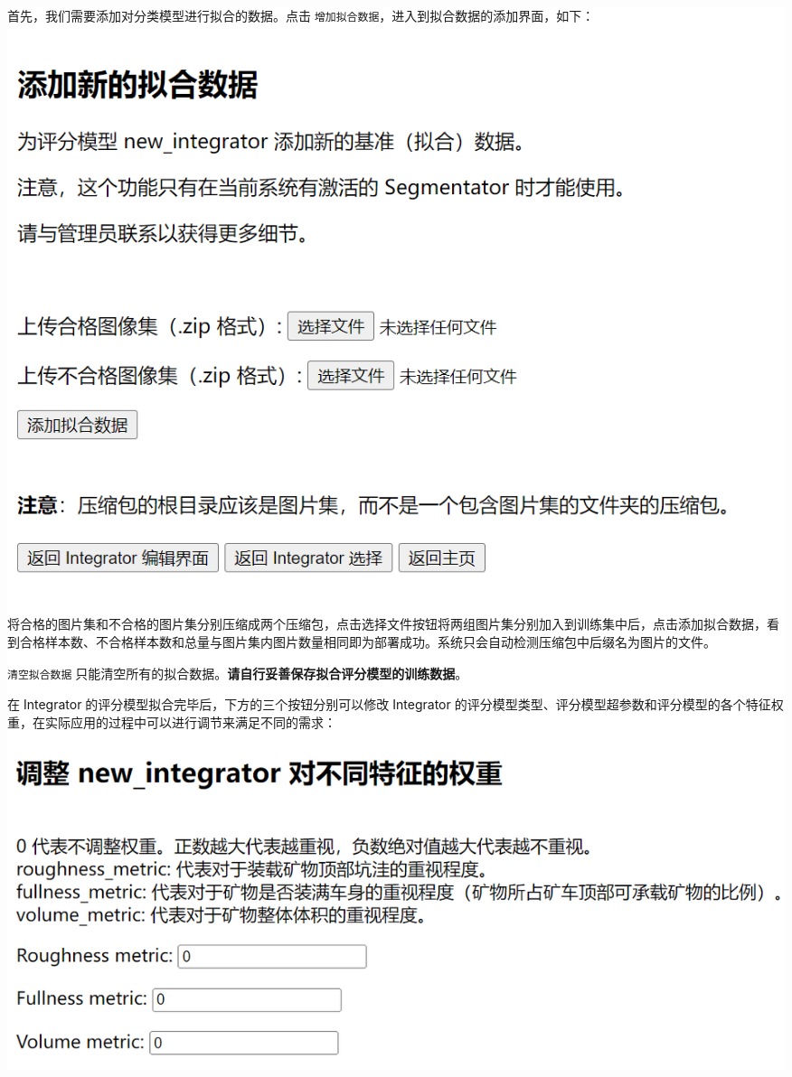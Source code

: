 
首先，我们需要添加对分类模型进行拟合的数据。点击 `增加拟合数据`，进入到拟合数据的添加界面，如下：

![Train Data Apply.png](assets%2FImages%2FTrain%20Data%20Apply.png)

将合格的图片集和不合格的图片集分别压缩成两个压缩包，点击选择文件按钮将两组图片集分别加入到训练集中后，点击添加拟合数据，看到合格样本数、不合格样本数和总量与图片集内图片数量相同即为部署成功。系统只会自动检测压缩包中后缀名为图片的文件。

`清空拟合数据` 只能清空所有的拟合数据。**请自行妥善保存拟合评分模型的训练数据**。

在 Integrator 的评分模型拟合完毕后，下方的三个按钮分别可以修改 Integrator 的评分模型类型、评分模型超参数和评分模型的各个特征权重，在实际应用的过程中可以进行调节来满足不同的需求：

![Weight Selection.png](assets%2FImages%2FWeight%20Selection.png)
